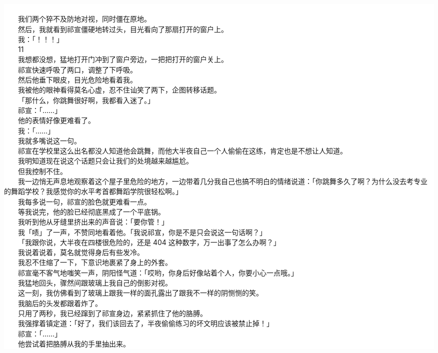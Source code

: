 <br>   
&emsp;&emsp;我们两个猝不及防地对视，同时僵在原地。  
<br>   
&emsp;&emsp;然后，我就看到祁宣僵硬地转过头，目光看向了那扇打开的窗户上。  
<br>   
&emsp;&emsp;我：「！！！」  
<br>   
&emsp;&emsp;11  
<br>   
&emsp;&emsp;我想都没想，猛地打开门冲到了窗户旁边，一把把打开的窗户关上。  
<br>   
&emsp;&emsp;祁宣快速呼吸了两口，调整了下呼吸。  
<br>   
&emsp;&emsp;然后他垂下眼皮，目光危险地看着我。  
<br>   
&emsp;&emsp;我被他的眼神看得莫名心虚，忍不住讪笑了两下，企图转移话题。  
<br>   
&emsp;&emsp;「那什么，你跳舞很好啊，我都看入迷了。」  
<br>   
&emsp;&emsp;祁宣：「……」  
<br>   
&emsp;&emsp;他的表情好像更难看了。  
<br>   
&emsp;&emsp;我：「……」  
<br>   
&emsp;&emsp;我就多嘴说这一句。  
<br>   
&emsp;&emsp;祁宣在学校里这么出名都没人知道他会跳舞，而他大半夜自己一个人偷偷在这练，肯定也是不想让人知道。  
<br>   
&emsp;&emsp;我明知道现在说这个话题只会让我们的处境越来越尴尬。  
<br>   
&emsp;&emsp;但我控制不住。  
<br>   
&emsp;&emsp;我一边悄无声息地观察着这个屋子里危险的地方，一边带着几分我自己也搞不明白的情绪说道：「你跳舞多久了啊？为什么没去考专业的舞蹈学校？我感觉你的水平考首都舞蹈学院很轻松啊。」  
<br>   
&emsp;&emsp;我每多说一句，祁宣的脸色就更难看一点。  
<br>   
&emsp;&emsp;等我说完，他的脸已经彻底黑成了一个平底锅。  
<br>   
&emsp;&emsp;我听到他从牙缝里挤出来的声音说：「要你管！」  
<br>   
&emsp;&emsp;我「啧」了一声，不赞同地看着他。「我说祁宣，你是不是只会说这一句话啊？」  
<br>   
&emsp;&emsp;「我跟你说，大半夜在四楼很危险的，还是 404 这种数字，万一出事了怎么办啊？」  
<br>   
&emsp;&emsp;我说着说着，莫名就觉得身后有些发冷。  
<br>   
&emsp;&emsp;我忍不住缩了一下，下意识地裹紧了身上的外套。  
<br>   
&emsp;&emsp;祁宣毫不客气地嗤笑一声，阴阳怪气道：「哎哟，你身后好像站着个人，你要小心一点哦。」  
<br>   
&emsp;&emsp;我猛地回头，骤然间跟玻璃上我自己的倒影对视。  
<br>   
&emsp;&emsp;这一刻，我仿佛看到了玻璃上跟我一样的面孔露出了跟我不一样的阴恻恻的笑。  
<br>   
&emsp;&emsp;我脑后的头发都跟着炸了。  
<br>   
&emsp;&emsp;只用了两秒，我已经蹿到了祁宣身边，紧紧抓住了他的胳膊。  
<br>   
&emsp;&emsp;我强撑着镇定道：「好了，我们该回去了，半夜偷偷练习的坏文明应该被禁止掉！」  
<br>   
&emsp;&emsp;祁宣：「……」  
<br>   
&emsp;&emsp;他尝试着把胳膊从我的手里抽出来。  